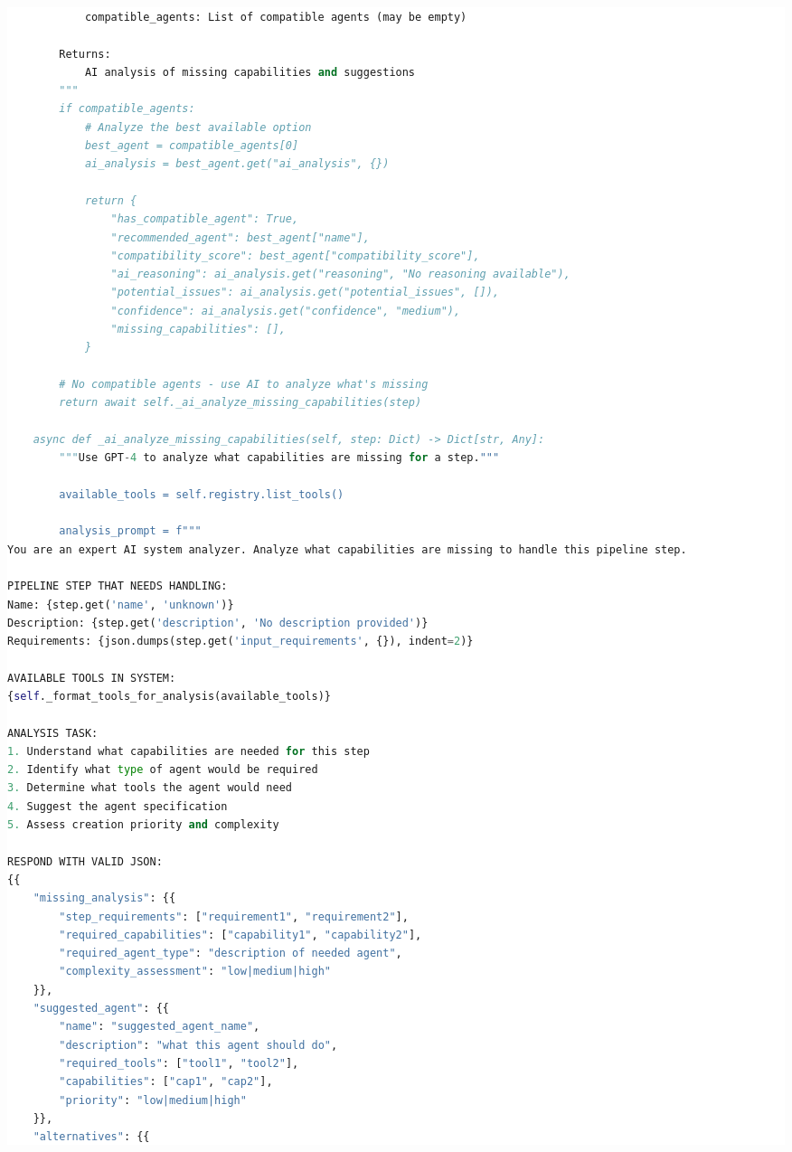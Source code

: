 ```python
            compatible_agents: List of compatible agents (may be empty)

        Returns:
            AI analysis of missing capabilities and suggestions
        """
        if compatible_agents:
            # Analyze the best available option
            best_agent = compatible_agents[0]
            ai_analysis = best_agent.get("ai_analysis", {})

            return {
                "has_compatible_agent": True,
                "recommended_agent": best_agent["name"],
                "compatibility_score": best_agent["compatibility_score"],
                "ai_reasoning": ai_analysis.get("reasoning", "No reasoning available"),
                "potential_issues": ai_analysis.get("potential_issues", []),
                "confidence": ai_analysis.get("confidence", "medium"),
                "missing_capabilities": [],
            }

        # No compatible agents - use AI to analyze what's missing
        return await self._ai_analyze_missing_capabilities(step)

    async def _ai_analyze_missing_capabilities(self, step: Dict) -> Dict[str, Any]:
        """Use GPT-4 to analyze what capabilities are missing for a step."""

        available_tools = self.registry.list_tools()

        analysis_prompt = f"""
You are an expert AI system analyzer. Analyze what capabilities are missing to handle this pipeline step.

PIPELINE STEP THAT NEEDS HANDLING:
Name: {step.get('name', 'unknown')}
Description: {step.get('description', 'No description provided')}
Requirements: {json.dumps(step.get('input_requirements', {}), indent=2)}

AVAILABLE TOOLS IN SYSTEM:
{self._format_tools_for_analysis(available_tools)}

ANALYSIS TASK:
1. Understand what capabilities are needed for this step
2. Identify what type of agent would be required
3. Determine what tools the agent would need
4. Suggest the agent specification
5. Assess creation priority and complexity

RESPOND WITH VALID JSON:
{{
    "missing_analysis": {{
        "step_requirements": ["requirement1", "requirement2"],
        "required_capabilities": ["capability1", "capability2"],
        "required_agent_type": "description of needed agent",
        "complexity_assessment": "low|medium|high"
    }},
    "suggested_agent": {{
        "name": "suggested_agent_name",
        "description": "what this agent should do",
        "required_tools": ["tool1", "tool2"],
        "capabilities": ["cap1", "cap2"],
        "priority": "low|medium|high"
    }},
    "alternatives": {{
```